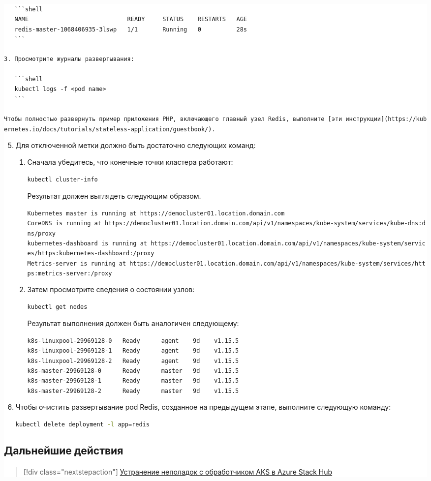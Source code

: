        ```shell
       NAME                            READY     STATUS    RESTARTS   AGE
       redis-master-1068406935-3lswp   1/1       Running   0          28s
       ```

    3. Просмотрите журналы развертывания:

       ```shell
       kubectl logs -f <pod name>
       ```

    Чтобы полностью развернуть пример приложения PHP, включающего главный узел Redis, выполните [эти инструкции](https://kubernetes.io/docs/tutorials/stateless-application/guestbook/).

5. Для отключенной метки должно быть достаточно следующих команд:

    1. Сначала убедитесь, что конечные точки кластера работают:

       ```bash
       kubectl cluster-info
       ```

       Результат должен выглядеть следующим образом.

       ```shell
       Kubernetes master is running at https://democluster01.location.domain.com
       CoreDNS is running at https://democluster01.location.domain.com/api/v1/namespaces/kube-system/services/kube-dns:dns/proxy
       kubernetes-dashboard is running at https://democluster01.location.domain.com/api/v1/namespaces/kube-system/services/https:kubernetes-dashboard:/proxy
       Metrics-server is running at https://democluster01.location.domain.com/api/v1/namespaces/kube-system/services/https:metrics-server:/proxy
       ```

    2. Затем просмотрите сведения о состоянии узлов:

       ```bash
       kubectl get nodes
       ```

       Результат выполнения должен быть аналогичен следующему:

       ```shell
       k8s-linuxpool-29969128-0   Ready      agent    9d    v1.15.5
       k8s-linuxpool-29969128-1   Ready      agent    9d    v1.15.5
       k8s-linuxpool-29969128-2   Ready      agent    9d    v1.15.5
       k8s-master-29969128-0      Ready      master   9d    v1.15.5
       k8s-master-29969128-1      Ready      master   9d    v1.15.5
       k8s-master-29969128-2      Ready      master   9d    v1.15.5
       ```

6. Чтобы очистить развертывание pod Redis, созданное на предыдущем этапе, выполните следующую команду:

    ```bash
    kubectl delete deployment -l app=redis
    ```

## <a name="next-steps"></a>Дальнейшие действия

> [!div class="nextstepaction"]
> [Устранение неполадок с обработчиком AKS в Azure Stack Hub](azure-stack-kubernetes-aks-engine-troubleshoot.md)
